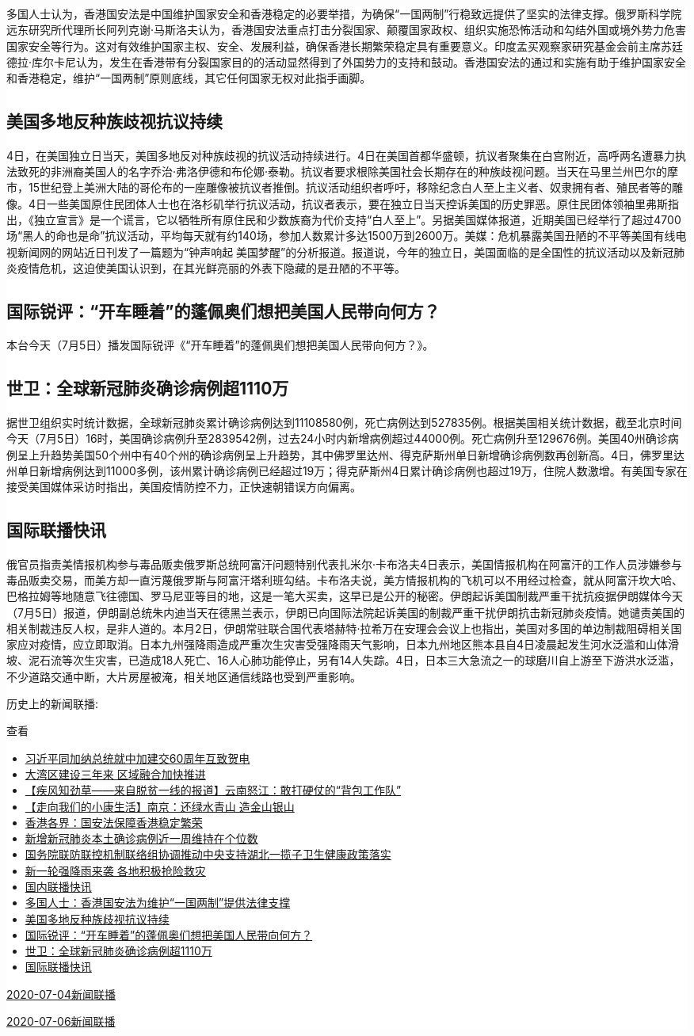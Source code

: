 
多国人士认为，香港国安法是中国维护国家安全和香港稳定的必要举措，为确保“一国两制”行稳致远提供了坚实的法律支撑。俄罗斯科学院远东研究所代理所长阿列克谢·马斯洛夫认为，香港国安法重点打击分裂国家、颠覆国家政权、组织实施恐怖活动和勾结外国或境外势力危害国家安全等行为。这对有效维护国家主权、安全、发展利益，确保香港长期繁荣稳定具有重要意义。印度孟买观察家研究基金会前主席苏廷德拉·库尔卡尼认为，发生在香港带有分裂国家目的的活动显然得到了外国势力的支持和鼓动。香港国安法的通过和实施有助于维护国家安全和香港稳定，维护“一国两制”原则底线，其它任何国家无权对此指手画脚。


## 美国多地反种族歧视抗议持续


4日，在美国独立日当天，美国多地反对种族歧视的抗议活动持续进行。4日在美国首都华盛顿，抗议者聚集在白宫附近，高呼两名遭暴力执法致死的非洲裔美国人的名字乔治·弗洛伊德和布伦娜·泰勒。抗议者要求根除美国社会长期存在的种族歧视问题。当天在马里兰州巴尔的摩市，15世纪登上美洲大陆的哥伦布的一座雕像被抗议者推倒。抗议活动组织者呼吁，移除纪念白人至上主义者、奴隶拥有者、殖民者等的雕像。4日一些美国原住民团体人士也在洛杉矶举行抗议活动，抗议者表示，要在独立日当天控诉美国的历史罪恶。原住民团体领袖里弗斯指出，《独立宣言》是一个谎言，它以牺牲所有原住民和少数族裔为代价支持“白人至上”。另据美国媒体报道，近期美国已经举行了超过4700场“黑人的命也是命”抗议活动，平均每天就有约140场，参加人数累计多达1500万到2600万。美媒：危机暴露美国丑陋的不平等美国有线电视新闻网的网站近日刊发了一篇题为“钟声响起 美国梦醒”的分析报道。报道说，今年的独立日，美国面临的是全国性的抗议活动以及新冠肺炎疫情危机，这迫使美国认识到，在其光鲜亮丽的外表下隐藏的是丑陋的不平等。


## 国际锐评：“开车睡着”的蓬佩奥们想把美国人民带向何方？


本台今天（7月5日）播发国际锐评《“开车睡着”的蓬佩奥们想把美国人民带向何方？》。


## 世卫：全球新冠肺炎确诊病例超1110万


据世卫组织实时统计数据，全球新冠肺炎累计确诊病例达到11108580例，死亡病例达到527835例。根据美国相关统计数据，截至北京时间今天（7月5日）16时，美国确诊病例升至2839542例，过去24小时内新增病例超过44000例。死亡病例升至129676例。美国40州确诊病例呈上升趋势美国50个州中有40个州的确诊病例呈上升趋势，其中佛罗里达州、得克萨斯州单日新增确诊病例数再创新高。4日，佛罗里达州单日新增病例达到11000多例，该州累计确诊病例已经超过19万；得克萨斯州4日累计确诊病例也超过19万，住院人数激增。有美国专家在接受美国媒体采访时指出，美国疫情防控不力，正快速朝错误方向偏离。


## 国际联播快讯


俄官员指责美情报机构参与毒品贩卖俄罗斯总统阿富汗问题特别代表扎米尔·卡布洛夫4日表示，美国情报机构在阿富汗的工作人员涉嫌参与毒品贩卖交易，而美方却一直污蔑俄罗斯与阿富汗塔利班勾结。卡布洛夫说，美方情报机构的飞机可以不用经过检查，就从阿富汗坎大哈、巴格拉姆等地随意飞往德国、罗马尼亚等目的地，这是一笔大买卖，这早已是公开的秘密。伊朗起诉美国制裁严重干扰抗疫据伊朗媒体今天（7月5日）报道，伊朗副总统朱内迪当天在德黑兰表示，伊朗已向国际法院起诉美国的制裁严重干扰伊朗抗击新冠肺炎疫情。她谴责美国的相关制裁违反人权，是非人道的。本月2日，伊朗常驻联合国代表塔赫特·拉希万在安理会会议上也指出，美国对多国的单边制裁阻碍相关国家应对疫情，应立即取消。日本九州强降雨造成严重次生灾害受强降雨天气影响，日本九州地区熊本县自4日凌晨起发生河水泛滥和山体滑坡、泥石流等次生灾害，已造成18人死亡、16人心肺功能停止，另有14人失踪。4日，日本三大急流之一的球磨川自上游至下游洪水泛滥，不少道路交通中断，大片房屋被淹，相关地区通信线路也受到严重影响。






历史上的新闻联播:

 查看
 

* [习近平同加纳总统就中加建交60周年互致贺电](#习近平同加纳总统就中加建交60周年互致贺电)
* [大湾区建设三年来 区域融合加快推进](#大湾区建设三年来-区域融合加快推进)
* [【疾风知劲草——来自脱贫一线的报道】云南怒江：敢打硬仗的“背包工作队”](#【疾风知劲草——来自脱贫一线的报道】云南怒江：敢打硬仗的“背包工作队”)
* [【走向我们的小康生活】南京：还绿水青山 造金山银山](#【走向我们的小康生活】南京：还绿水青山-造金山银山)
* [香港各界：国安法保障香港稳定繁荣](#香港各界：国安法保障香港稳定繁荣)
* [新增新冠肺炎本土确诊病例近一周维持在个位数](#新增新冠肺炎本土确诊病例近一周维持在个位数)
* [国务院联防联控机制联络组协调推动中央支持湖北一揽子卫生健康政策落实](#国务院联防联控机制联络组协调推动中央支持湖北一揽子卫生健康政策落实)
* [新一轮强降雨来袭 各地积极抢险救灾](#新一轮强降雨来袭-各地积极抢险救灾)
* [国内联播快讯](#国内联播快讯)
* [多国人士：香港国安法为维护“一国两制”提供法律支撑](#多国人士：香港国安法为维护“一国两制”提供法律支撑)
* [美国多地反种族歧视抗议持续](#美国多地反种族歧视抗议持续)
* [国际锐评：“开车睡着”的蓬佩奥们想把美国人民带向何方？](#国际锐评：“开车睡着”的蓬佩奥们想把美国人民带向何方？)
* [世卫：全球新冠肺炎确诊病例超1110万](#世卫：全球新冠肺炎确诊病例超1110万)
* [国际联播快讯](#国际联播快讯)






[2020-07-04新闻联播](/xinwenlianbo/20200704)


[2020-07-06新闻联播](/xinwenlianbo/20200706)




